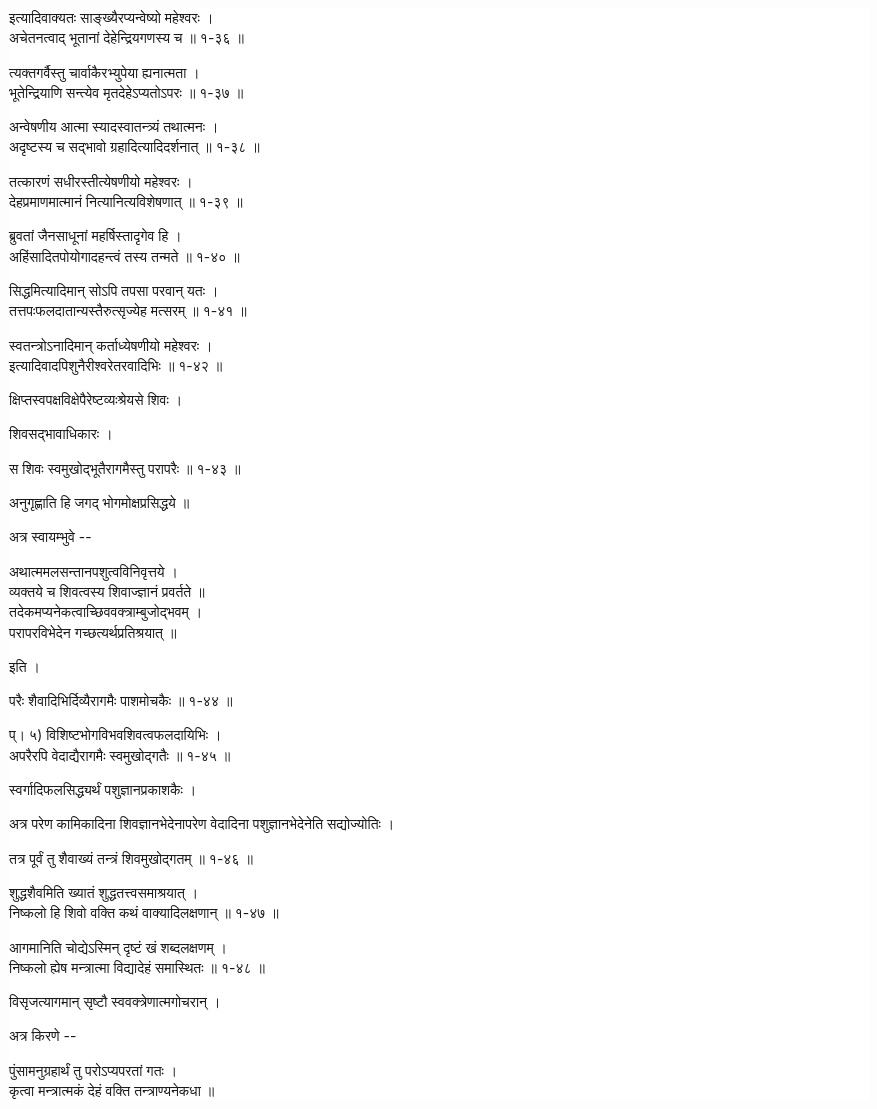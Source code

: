 इत्यादिवाक्यतः साङ्ख्यैरप्यन्वेष्यो महेश्वरः ।  
अचेतनत्वाद् भूतानां देहेन्द्रियगणस्य च ॥ १-३६ ॥  

त्यक्तगर्वैस्तु चार्वाकैरभ्युपेया ह्यनात्मता ।  
भूतेन्द्रियाणि सन्त्येव मृतदेहेऽप्यतोऽपरः ॥ १-३७ ॥  

अन्वेषणीय आत्मा स्यादस्वातन्त्र्यं तथात्मनः ।  
अदृष्टस्य च सद्भावो ग्रहादित्यादिदर्शनात् ॥ १-३८ ॥  

तत्कारणं सधीरस्तीत्येषणीयो महेश्वरः ।  
देहप्रमाणमात्मानं नित्यानित्यविशेषणात् ॥ १-३९ ॥  

ब्रुवतां जैनसाधूनां महर्षिस्तादृगेव हि ।  
अहिंसादितपोयोगादहन्त्वं तस्य तन्मते ॥ १-४० ॥  

सिद्धमित्यादिमान् सोऽपि तपसा परवान् यतः ।  
तत्तपःफलदातान्यस्तैरुत्सृज्येह मत्सरम् ॥ १-४१ ॥  

स्वतन्त्रोऽनादिमान् कर्ताध्येषणीयो महेश्वरः ।  
इत्यादिवादपिशुनैरीश्वरेतरवादिभिः ॥ १-४२ ॥  

क्षिप्तस्वपक्षविक्षेपैरेष्टव्यःश्रेयसे शिवः ।  

शिवसद्भावाधिकारः ।  

स शिवः स्वमुखोद्भूतैरागमैस्तु परापरैः ॥ १-४३ ॥  

अनुगृह्णाति हि जगद् भोगमोक्षप्रसिद्धये ॥  

अत्र स्वायम्भुवे --  

अथात्ममलसन्तानपशुत्वविनिवृत्तये ।  
व्यक्तये च शिवत्वस्य शिवाज्ज्ञानं प्रवर्तते ॥  
तदेकमप्यनेकत्वाच्छिववक्त्राम्बुजोद्भवम् ।  
परापरविभेदेन गच्छत्यर्थप्रतिश्रयात् ॥  

इति ।  

परैः शैवादिभिर्दिव्यैरागमैः पाशमोचकैः ॥ १-४४ ॥  

प्। ५) विशिष्टभोगविभवशिवत्वफलदायिभिः ।  
अपरैरपि वेदाद्यैरागमैः स्वमुखोद्गतैः ॥ १-४५ ॥  

स्वर्गादिफलसिद्ध्यर्थं पशुज्ञानप्रकाशकैः ।  

अत्र परेण कामिकादिना शिवज्ञानभेदेनापरेण वेदादिना पशुज्ञानभेदेनेति सद्योज्योतिः ।  

तत्र पूर्वं तु शैवाख्यं तन्त्रं शिवमुखोद्गतम् ॥ १-४६ ॥  

शुद्धशैवमिति ख्यातं शुद्धतत्त्वसमाश्रयात् ।  
निष्कलो हि शिवो वक्ति कथं वाक्यादिलक्षणान् ॥ १-४७ ॥  

आगमानिति चोद्येऽस्मिन् दृष्टं खं शब्दलक्षणम् ।  
निष्कलो ह्येष मन्त्रात्मा विद्यादेहं समास्थितः ॥ १-४८ ॥  

विसृजत्यागमान् सृष्टौ स्ववक्त्रेणात्मगोचरान् ।  

अत्र किरणे --  

पुंसामनुग्रहार्थं तु परोऽप्यपरतां गतः ।  
कृत्वा मन्त्रात्मकं देहं वक्ति तन्त्राण्यनेकधा ॥  
